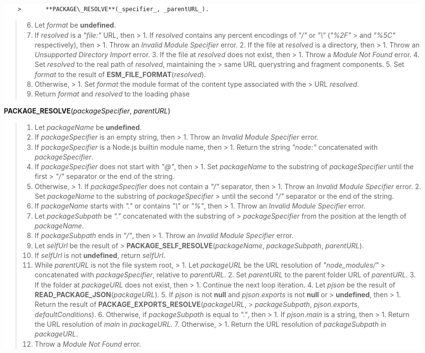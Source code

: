         >       **PACKAGE\_RESOLVE**(_specifier_, _parentURL_).
> 6. Let _format_ be **undefined**.
> 7. If _resolved_ is a _"file:"_ URL, then
     >    1. If _resolved_ contains any percent encodings of _"/"_ or _"\\"_ (_"%2F"_
             >       and _"%5C"_ respectively), then
             >       1. Throw an _Invalid Module Specifier_ error.
>    2. If the file at _resolved_ is a directory, then
        >       1. Throw an _Unsupported Directory Import_ error.
>    3. If the file at _resolved_ does not exist, then
        >       1. Throw a _Module Not Found_ error.
>    4. Set _resolved_ to the real path of _resolved_, maintaining the
        >       same URL querystring and fragment components.
>    5. Set _format_ to the result of **ESM\_FILE\_FORMAT**(_resolved_).
> 8. Otherwise,
     >    1. Set _format_ the module format of the content type associated with the
             >       URL _resolved_.
> 9. Return _format_ and _resolved_ to the loading phase

**PACKAGE\_RESOLVE**(_packageSpecifier_, _parentURL_)

> 1. Let _packageName_ be **undefined**.
> 2. If _packageSpecifier_ is an empty string, then
     >    1. Throw an _Invalid Module Specifier_ error.
> 3. If _packageSpecifier_ is a Node.js builtin module name, then
     >    1. Return the string _"node:"_ concatenated with _packageSpecifier_.
> 4. If _packageSpecifier_ does not start with _"@"_, then
     >    1. Set _packageName_ to the substring of _packageSpecifier_ until the first
             >       _"/"_ separator or the end of the string.
> 5. Otherwise,
     >    1. If _packageSpecifier_ does not contain a _"/"_ separator, then
             >       1. Throw an _Invalid Module Specifier_ error.
>    2. Set _packageName_ to the substring of _packageSpecifier_
        >       until the second _"/"_ separator or the end of the string.
> 6. If _packageName_ starts with _"."_ or contains _"\\"_ or _"%"_, then
     >    1. Throw an _Invalid Module Specifier_ error.
> 7. Let _packageSubpath_ be _"."_ concatenated with the substring of
     >    _packageSpecifier_ from the position at the length of _packageName_.
> 8. If _packageSubpath_ ends in _"/"_, then
     >    1. Throw an _Invalid Module Specifier_ error.
> 9. Let _selfUrl_ be the result of
     >    **PACKAGE\_SELF\_RESOLVE**(_packageName_, _packageSubpath_, _parentURL_).
> 10. If _selfUrl_ is not **undefined**, return _selfUrl_.
> 11. While _parentURL_ is not the file system root,
      >     1. Let _packageURL_ be the URL resolution of _"node\_modules/"_
               >        concatenated with _packageSpecifier_, relative to _parentURL_.
>     2. Set _parentURL_ to the parent folder URL of _parentURL_.
>     3. If the folder at _packageURL_ does not exist, then
         >        1. Continue the next loop iteration.
>     4. Let _pjson_ be the result of **READ\_PACKAGE\_JSON**(_packageURL_).
>     5. If _pjson_ is not **null** and _pjson_._exports_ is not **null** or
         >        **undefined**, then
         >        1. Return the result of **PACKAGE\_EXPORTS\_RESOLVE**(_packageURL_,
                     >           _packageSubpath_, _pjson.exports_, _defaultConditions_).
>     6. Otherwise, if _packageSubpath_ is equal to _"."_, then
         >        1. If _pjson.main_ is a string, then
                     >           1. Return the URL resolution of _main_ in _packageURL_.
>     7. Otherwise,
         >        1. Return the URL resolution of _packageSubpath_ in _packageURL_.
> 12. Throw a _Module Not Found_ error.
